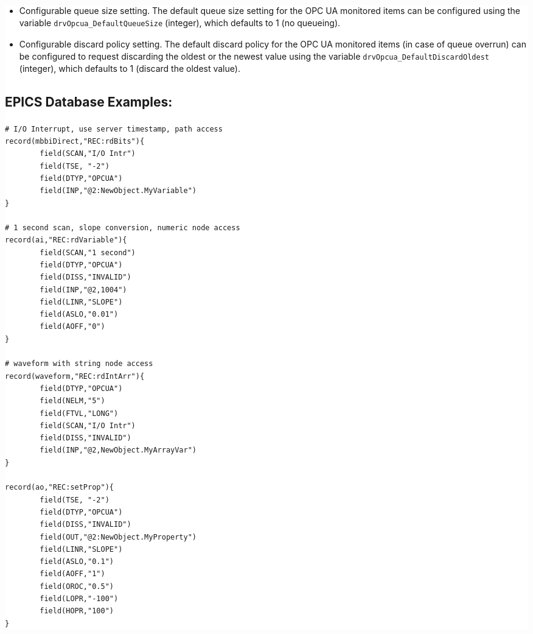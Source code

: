 * Configurable queue size setting.
  The default queue size setting for the OPC UA monitored items
  can be configured using the variable `drvOpcua_DefaultQueueSize` (integer),
  which defaults to 1 (no queueing).

* Configurable discard policy setting.
  The default discard policy for the OPC UA monitored items (in case of queue
  overrun) can be configured to request discarding the oldest or the newest
  value using the variable `drvOpcua_DefaultDiscardOldest` (integer),
  which defaults to 1 (discard the oldest value).

## EPICS Database Examples:

```
# I/O Interrupt, use server timestamp, path access
record(mbbiDirect,"REC:rdBits"){
        field(SCAN,"I/O Intr")
        field(TSE, "-2")
        field(DTYP,"OPCUA")
        field(INP,"@2:NewObject.MyVariable")
}

# 1 second scan, slope conversion, numeric node access
record(ai,"REC:rdVariable"){
        field(SCAN,"1 second")
        field(DTYP,"OPCUA")
        field(DISS,"INVALID")
        field(INP,"@2,1004")
        field(LINR,"SLOPE")
        field(ASLO,"0.01")
        field(AOFF,"0")
}

# waveform with string node access
record(waveform,"REC:rdIntArr"){
        field(DTYP,"OPCUA")
        field(NELM,"5")
        field(FTVL,"LONG")
        field(SCAN,"I/O Intr")
        field(DISS,"INVALID")
        field(INP,"@2,NewObject.MyArrayVar")
}

record(ao,"REC:setProp"){
        field(TSE, "-2")
        field(DTYP,"OPCUA")
        field(DISS,"INVALID")
        field(OUT,"@2:NewObject.MyProperty")
        field(LINR,"SLOPE")
        field(ASLO,"0.1")
        field(AOFF,"1")
        field(OROC,"0.5")
        field(LOPR,"-100")
        field(HOPR,"100")
}
```
